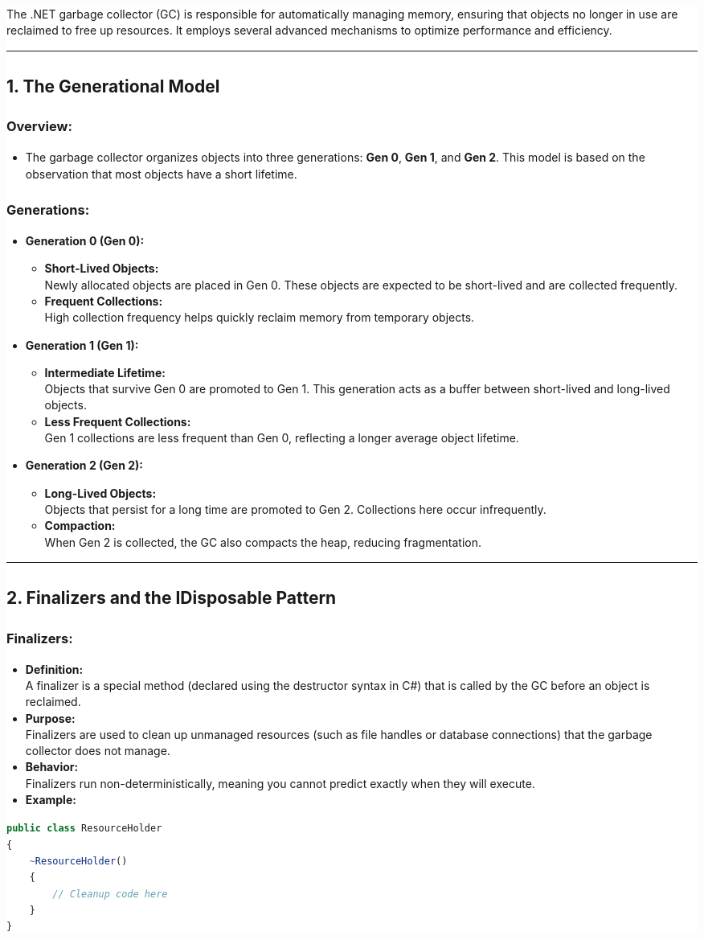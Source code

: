 The .NET garbage collector (GC) is responsible for automatically managing memory, ensuring that objects no longer in use are reclaimed to free up resources. It employs several advanced mechanisms to optimize performance and efficiency.

---

## 1. The Generational Model

### **Overview:**
- The garbage collector organizes objects into three generations: **Gen 0**, **Gen 1**, and **Gen 2**. This model is based on the observation that most objects have a short lifetime.

### **Generations:**
- **Generation 0 (Gen 0):**
  - **Short-Lived Objects:**  
    Newly allocated objects are placed in Gen 0. These objects are expected to be short-lived and are collected frequently.
  - **Frequent Collections:**  
    High collection frequency helps quickly reclaim memory from temporary objects.
  
- **Generation 1 (Gen 1):**
  - **Intermediate Lifetime:**  
    Objects that survive Gen 0 are promoted to Gen 1. This generation acts as a buffer between short-lived and long-lived objects.
  - **Less Frequent Collections:**  
    Gen 1 collections are less frequent than Gen 0, reflecting a longer average object lifetime.
  
- **Generation 2 (Gen 2):**
  - **Long-Lived Objects:**  
    Objects that persist for a long time are promoted to Gen 2. Collections here occur infrequently.
  - **Compaction:**  
    When Gen 2 is collected, the GC also compacts the heap, reducing fragmentation.

---

## 2. Finalizers and the IDisposable Pattern

### **Finalizers:**
- **Definition:**  
  A finalizer is a special method (declared using the destructor syntax in C#) that is called by the GC before an object is reclaimed.
- **Purpose:**  
  Finalizers are used to clean up unmanaged resources (such as file handles or database connections) that the garbage collector does not manage.
- **Behavior:**  
  Finalizers run non-deterministically, meaning you cannot predict exactly when they will execute.
- **Example:**
```typescript
public class ResourceHolder
{
    ~ResourceHolder()
    {
        // Cleanup code here
    }
}
```
